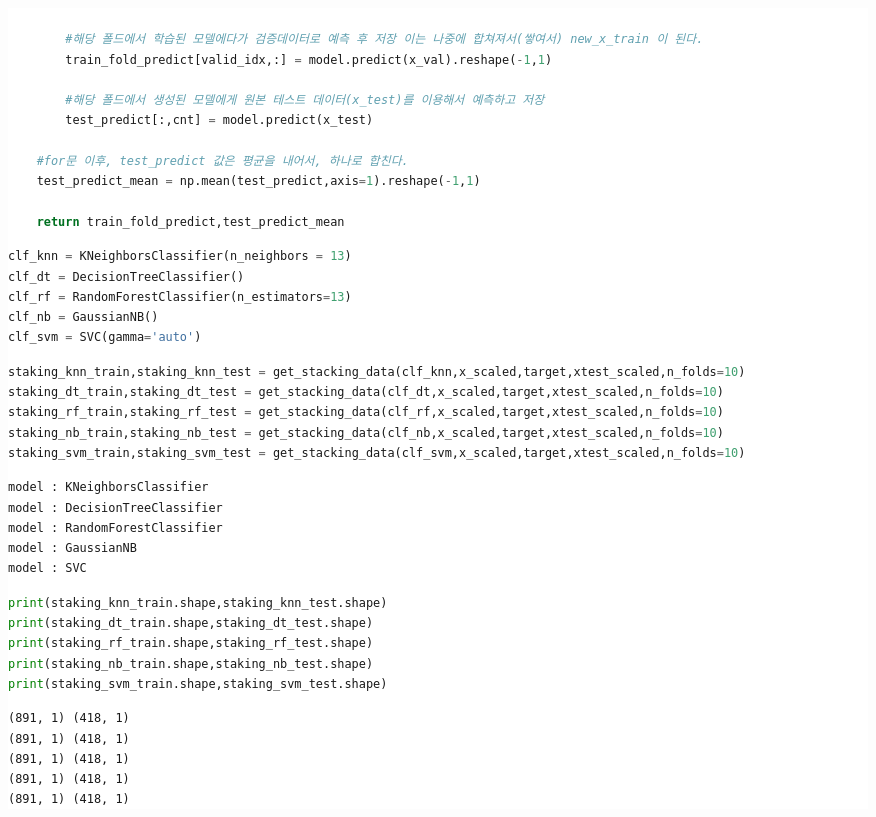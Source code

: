 ```python
        
        #해당 폴드에서 학습된 모델에다가 검증데이터로 예측 후 저장 이는 나중에 합쳐져서(쌓여서) new_x_train 이 된다.
        train_fold_predict[valid_idx,:] = model.predict(x_val).reshape(-1,1)
        
        #해당 폴드에서 생성된 모델에게 원본 테스트 데이터(x_test)를 이용해서 예측하고 저장
        test_predict[:,cnt] = model.predict(x_test)
    
    #for문 이후, test_predict 값은 평균을 내어서, 하나로 합친다.
    test_predict_mean = np.mean(test_predict,axis=1).reshape(-1,1)
    
    return train_fold_predict,test_predict_mean
```


```python
clf_knn = KNeighborsClassifier(n_neighbors = 13)
clf_dt = DecisionTreeClassifier()
clf_rf = RandomForestClassifier(n_estimators=13)
clf_nb = GaussianNB()
clf_svm = SVC(gamma='auto')
```


```python
staking_knn_train,staking_knn_test = get_stacking_data(clf_knn,x_scaled,target,xtest_scaled,n_folds=10)
staking_dt_train,staking_dt_test = get_stacking_data(clf_dt,x_scaled,target,xtest_scaled,n_folds=10)
staking_rf_train,staking_rf_test = get_stacking_data(clf_rf,x_scaled,target,xtest_scaled,n_folds=10)
staking_nb_train,staking_nb_test = get_stacking_data(clf_nb,x_scaled,target,xtest_scaled,n_folds=10)
staking_svm_train,staking_svm_test = get_stacking_data(clf_svm,x_scaled,target,xtest_scaled,n_folds=10)
```

    model : KNeighborsClassifier
    model : DecisionTreeClassifier
    model : RandomForestClassifier
    model : GaussianNB
    model : SVC
    


```python
print(staking_knn_train.shape,staking_knn_test.shape)
print(staking_dt_train.shape,staking_dt_test.shape)
print(staking_rf_train.shape,staking_rf_test.shape)
print(staking_nb_train.shape,staking_nb_test.shape)
print(staking_svm_train.shape,staking_svm_test.shape)
```

    (891, 1) (418, 1)
    (891, 1) (418, 1)
    (891, 1) (418, 1)
    (891, 1) (418, 1)
    (891, 1) (418, 1)
    